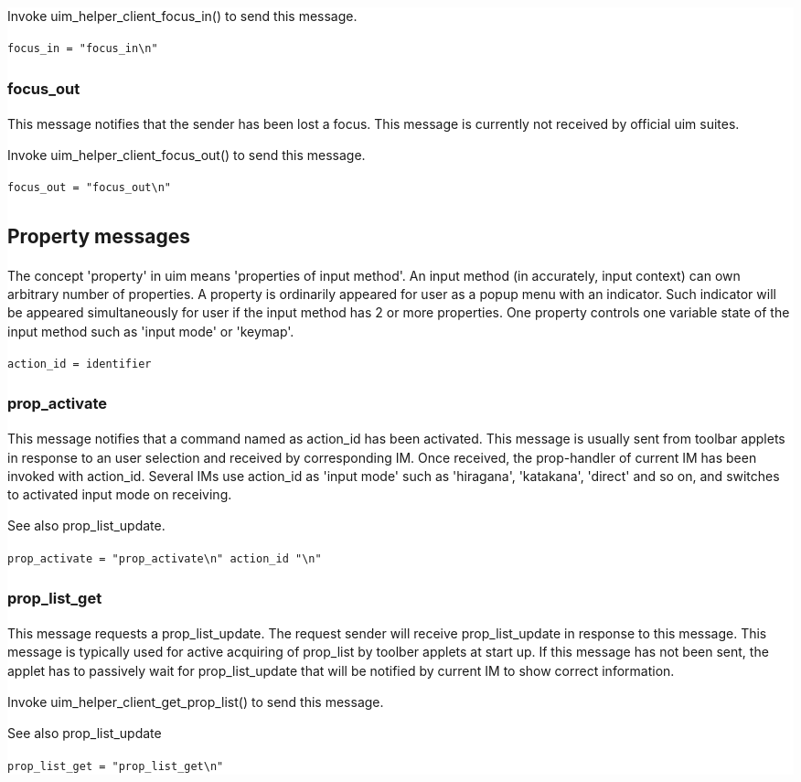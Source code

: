 Invoke uim\_helper\_client\_focus\_in() to send this message.

```
focus_in = "focus_in\n"
```

### focus\_out ###

This message notifies that the sender has been lost a focus. This message is currently not received by official uim suites.

Invoke uim\_helper\_client\_focus\_out() to send this message.

```
focus_out = "focus_out\n"
```

## Property messages ##

The concept 'property' in uim means 'properties of input method'. An input method (in accurately, input context) can own arbitrary number of properties. A property is ordinarily appeared for user as a popup menu with an indicator. Such indicator will be appeared simultaneously for user if the input method has 2 or more properties. One property controls one variable state of the input method such as 'input mode' or 'keymap'.

```
action_id = identifier
```

### prop\_activate ###

This message notifies that a command named as action\_id has been activated. This message is usually sent from toolbar applets in response to an user selection and received by corresponding IM. Once received, the prop-handler of current IM has been invoked with action\_id. Several IMs use action\_id as 'input mode' such as 'hiragana', 'katakana', 'direct' and so on, and switches to activated input mode on receiving.

See also prop\_list\_update.

```
prop_activate = "prop_activate\n" action_id "\n"
```

### prop\_list\_get ###

This message requests a prop\_list\_update. The request sender will receive prop\_list\_update in response to this message. This message is typically used for active acquiring of prop\_list by toolber applets at start up. If this message has not been sent, the applet has to passively wait for prop\_list\_update that will be notified by current IM to show correct information.

Invoke uim\_helper\_client\_get\_prop\_list() to send this message.

See also prop\_list\_update

```
prop_list_get = "prop_list_get\n"
```
